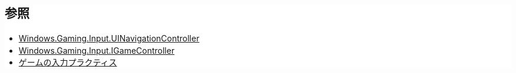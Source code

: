 ## <a name="see-also"></a>参照

* [Windows.Gaming.Input.UINavigationController][]
* [Windows.Gaming.Input.IGameController][]
* [ゲームの入力プラクティス](input-practices-for-games.md)

[Windows.Gaming.Input]: https://msdn.microsoft.com/library/windows/apps/windows.gaming.input.aspx
[Windows.Gaming.Input.UINavigationController]: https://msdn.microsoft.com/library/windows/apps/windows.gaming.input.uinavigationcontroller.aspx
[Windows.Gaming.Input.IGameController]: https://msdn.microsoft.com/library/windows/apps/windows.gaming.input.igamecontroller.aspx
[gamepad]: https://msdn.microsoft.com/library/windows/apps/windows.gaming.input.gamepad.aspx
[gamepads]: https://msdn.microsoft.com/library/windows/apps/windows.gaming.input.gamepad.gamepads.aspx
[gamepadadded]: https://msdn.microsoft.com/library/windows/apps/windows.gaming.input.gamepad.gamepadadded.aspx
[gamepadremoved]: https://msdn.microsoft.com/library/windows/apps/windows.gaming.input.gamepad.gamepadremoved.aspx
[getcurrentreading]: https://msdn.microsoft.com/library/windows/apps/windows.gaming.input.gamepad.getcurrentreading.aspx
[vibration]: https://msdn.microsoft.com/library/windows/apps/windows.gaming.input.gamepad.vibration.aspx
[gamepadreading]: https://msdn.microsoft.com/library/windows/apps/windows.gaming.input.gamepadreading.aspx
[gamepadbuttons]: https://msdn.microsoft.com/library/windows/apps/windows.gaming.input.gamepadbuttons.aspx
[gamepadvibration]: https://msdn.microsoft.com/library/windows/apps/windows.gaming.input.gamepadvibration.aspx
